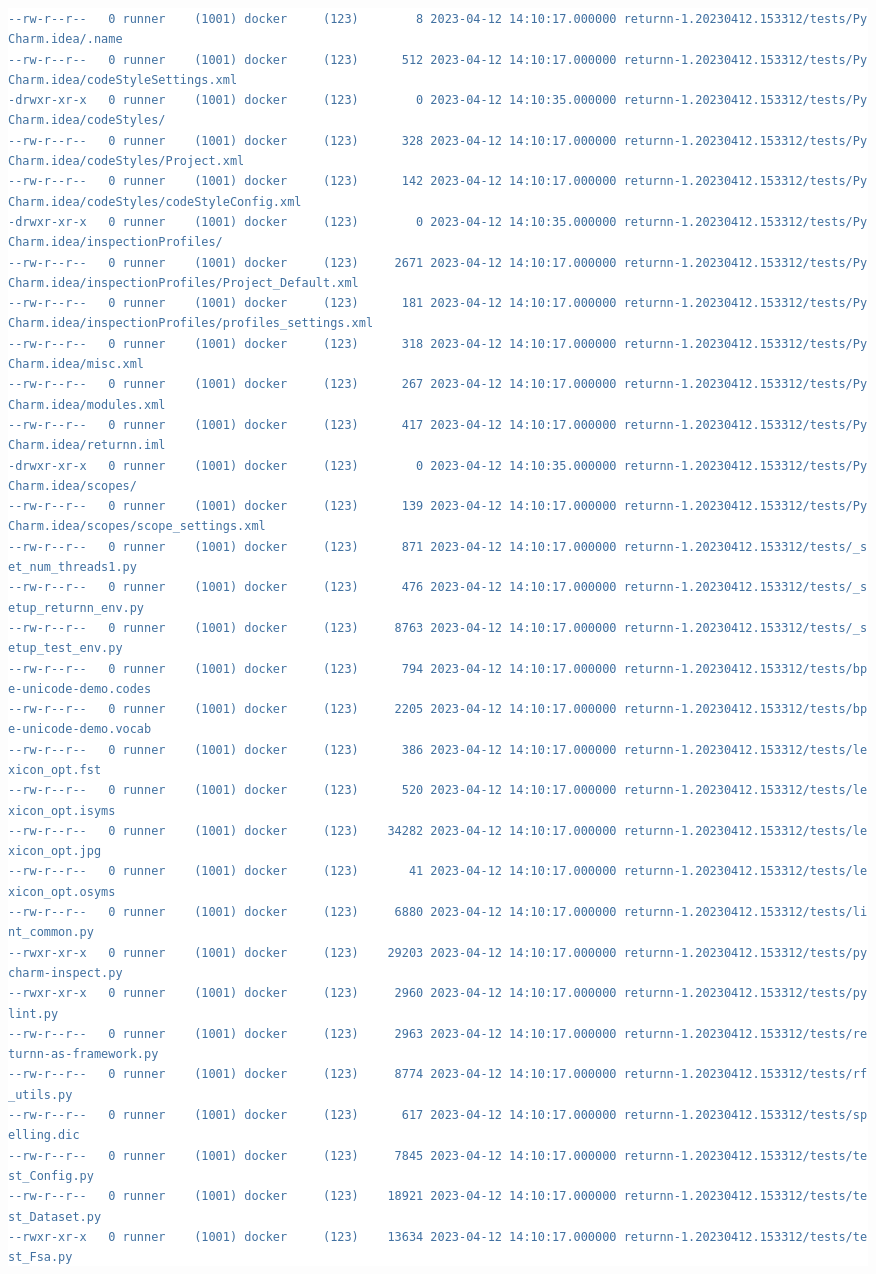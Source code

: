 ```diff
--rw-r--r--   0 runner    (1001) docker     (123)        8 2023-04-12 14:10:17.000000 returnn-1.20230412.153312/tests/PyCharm.idea/.name
--rw-r--r--   0 runner    (1001) docker     (123)      512 2023-04-12 14:10:17.000000 returnn-1.20230412.153312/tests/PyCharm.idea/codeStyleSettings.xml
-drwxr-xr-x   0 runner    (1001) docker     (123)        0 2023-04-12 14:10:35.000000 returnn-1.20230412.153312/tests/PyCharm.idea/codeStyles/
--rw-r--r--   0 runner    (1001) docker     (123)      328 2023-04-12 14:10:17.000000 returnn-1.20230412.153312/tests/PyCharm.idea/codeStyles/Project.xml
--rw-r--r--   0 runner    (1001) docker     (123)      142 2023-04-12 14:10:17.000000 returnn-1.20230412.153312/tests/PyCharm.idea/codeStyles/codeStyleConfig.xml
-drwxr-xr-x   0 runner    (1001) docker     (123)        0 2023-04-12 14:10:35.000000 returnn-1.20230412.153312/tests/PyCharm.idea/inspectionProfiles/
--rw-r--r--   0 runner    (1001) docker     (123)     2671 2023-04-12 14:10:17.000000 returnn-1.20230412.153312/tests/PyCharm.idea/inspectionProfiles/Project_Default.xml
--rw-r--r--   0 runner    (1001) docker     (123)      181 2023-04-12 14:10:17.000000 returnn-1.20230412.153312/tests/PyCharm.idea/inspectionProfiles/profiles_settings.xml
--rw-r--r--   0 runner    (1001) docker     (123)      318 2023-04-12 14:10:17.000000 returnn-1.20230412.153312/tests/PyCharm.idea/misc.xml
--rw-r--r--   0 runner    (1001) docker     (123)      267 2023-04-12 14:10:17.000000 returnn-1.20230412.153312/tests/PyCharm.idea/modules.xml
--rw-r--r--   0 runner    (1001) docker     (123)      417 2023-04-12 14:10:17.000000 returnn-1.20230412.153312/tests/PyCharm.idea/returnn.iml
-drwxr-xr-x   0 runner    (1001) docker     (123)        0 2023-04-12 14:10:35.000000 returnn-1.20230412.153312/tests/PyCharm.idea/scopes/
--rw-r--r--   0 runner    (1001) docker     (123)      139 2023-04-12 14:10:17.000000 returnn-1.20230412.153312/tests/PyCharm.idea/scopes/scope_settings.xml
--rw-r--r--   0 runner    (1001) docker     (123)      871 2023-04-12 14:10:17.000000 returnn-1.20230412.153312/tests/_set_num_threads1.py
--rw-r--r--   0 runner    (1001) docker     (123)      476 2023-04-12 14:10:17.000000 returnn-1.20230412.153312/tests/_setup_returnn_env.py
--rw-r--r--   0 runner    (1001) docker     (123)     8763 2023-04-12 14:10:17.000000 returnn-1.20230412.153312/tests/_setup_test_env.py
--rw-r--r--   0 runner    (1001) docker     (123)      794 2023-04-12 14:10:17.000000 returnn-1.20230412.153312/tests/bpe-unicode-demo.codes
--rw-r--r--   0 runner    (1001) docker     (123)     2205 2023-04-12 14:10:17.000000 returnn-1.20230412.153312/tests/bpe-unicode-demo.vocab
--rw-r--r--   0 runner    (1001) docker     (123)      386 2023-04-12 14:10:17.000000 returnn-1.20230412.153312/tests/lexicon_opt.fst
--rw-r--r--   0 runner    (1001) docker     (123)      520 2023-04-12 14:10:17.000000 returnn-1.20230412.153312/tests/lexicon_opt.isyms
--rw-r--r--   0 runner    (1001) docker     (123)    34282 2023-04-12 14:10:17.000000 returnn-1.20230412.153312/tests/lexicon_opt.jpg
--rw-r--r--   0 runner    (1001) docker     (123)       41 2023-04-12 14:10:17.000000 returnn-1.20230412.153312/tests/lexicon_opt.osyms
--rw-r--r--   0 runner    (1001) docker     (123)     6880 2023-04-12 14:10:17.000000 returnn-1.20230412.153312/tests/lint_common.py
--rwxr-xr-x   0 runner    (1001) docker     (123)    29203 2023-04-12 14:10:17.000000 returnn-1.20230412.153312/tests/pycharm-inspect.py
--rwxr-xr-x   0 runner    (1001) docker     (123)     2960 2023-04-12 14:10:17.000000 returnn-1.20230412.153312/tests/pylint.py
--rw-r--r--   0 runner    (1001) docker     (123)     2963 2023-04-12 14:10:17.000000 returnn-1.20230412.153312/tests/returnn-as-framework.py
--rw-r--r--   0 runner    (1001) docker     (123)     8774 2023-04-12 14:10:17.000000 returnn-1.20230412.153312/tests/rf_utils.py
--rw-r--r--   0 runner    (1001) docker     (123)      617 2023-04-12 14:10:17.000000 returnn-1.20230412.153312/tests/spelling.dic
--rw-r--r--   0 runner    (1001) docker     (123)     7845 2023-04-12 14:10:17.000000 returnn-1.20230412.153312/tests/test_Config.py
--rw-r--r--   0 runner    (1001) docker     (123)    18921 2023-04-12 14:10:17.000000 returnn-1.20230412.153312/tests/test_Dataset.py
--rwxr-xr-x   0 runner    (1001) docker     (123)    13634 2023-04-12 14:10:17.000000 returnn-1.20230412.153312/tests/test_Fsa.py
```